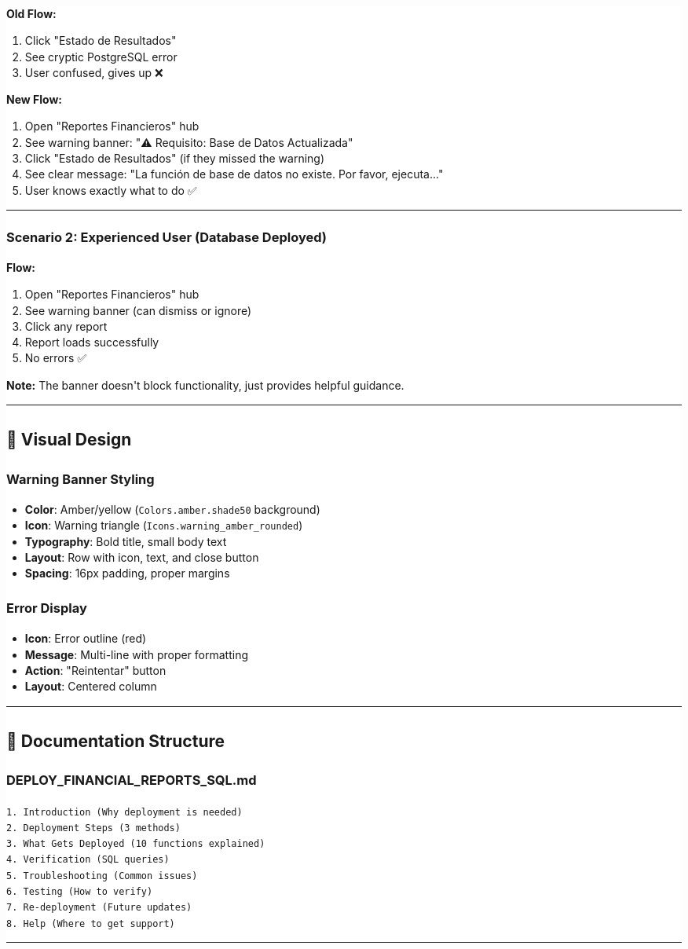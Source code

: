 **Old Flow:**
1. Click "Estado de Resultados"
2. See cryptic PostgreSQL error
3. User confused, gives up ❌

**New Flow:**
1. Open "Reportes Financieros" hub
2. See warning banner: "⚠️ Requisito: Base de Datos Actualizada"
3. Click "Estado de Resultados" (if they missed the warning)
4. See clear message: "La función de base de datos no existe. Por favor, ejecuta..."
5. User knows exactly what to do ✅

---

### Scenario 2: Experienced User (Database Deployed)

**Flow:**
1. Open "Reportes Financieros" hub
2. See warning banner (can dismiss or ignore)
3. Click any report
4. Report loads successfully
5. No errors ✅

**Note:** The banner doesn't block functionality, just provides helpful guidance.

---

## 🎨 Visual Design

### Warning Banner Styling
- **Color**: Amber/yellow (`Colors.amber.shade50` background)
- **Icon**: Warning triangle (`Icons.warning_amber_rounded`)
- **Typography**: Bold title, small body text
- **Layout**: Row with icon, text, and close button
- **Spacing**: 16px padding, proper margins

### Error Display
- **Icon**: Error outline (red)
- **Message**: Multi-line with proper formatting
- **Action**: "Reintentar" button
- **Layout**: Centered column

---

## 📄 Documentation Structure

### DEPLOY_FINANCIAL_REPORTS_SQL.md

```
1. Introduction (Why deployment is needed)
2. Deployment Steps (3 methods)
3. What Gets Deployed (10 functions explained)
4. Verification (SQL queries)
5. Troubleshooting (Common issues)
6. Testing (How to verify)
7. Re-deployment (Future updates)
8. Help (Where to get support)
```

---